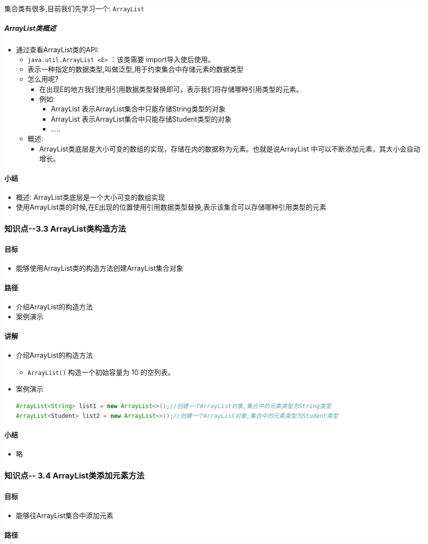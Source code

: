 集合类有很多,目前我们先学习一个: `ArrayList`

##### ArrayList类概述

- 通过查看ArrayList类的API:
  - `java.util.ArrayList <E>` ：该类需要 import导入使后使用。  
  - <E> 表示一种指定的数据类型,叫做泛型,用于约束集合中存储元素的数据类型
  - 怎么用呢?
    - 在出现E的地方我们使用引用数据类型替换即可，表示我们将存储哪种引用类型的元素。
    - 例如: 
      - ArrayList<String> 表示ArrayList集合中只能存储String类型的对象
      - ArrayList<Student> 表示ArrayList集合中只能存储Student类型的对象
      - .....
  - 概述:
    - ArrayList类底层是大小可变的数组的实现，存储在内的数据称为元素。也就是说ArrayList 中可以不断添加元素，其大小会自动增长。

#### 小结

- 概述: ArrayList类底层是一个大小可变的数组实现
- 使用ArrayList<E>类的时候,在E出现的位置使用引用数据类型替换,表示该集合可以存储哪种引用类型的元素

### 知识点--3.3 ArrayList类构造方法

#### 目标

- 能够使用ArrayList类的构造方法创建ArrayList集合对象

#### 路径

- 介绍ArrayList的构造方法
- 案例演示

#### 讲解

- 介绍ArrayList的构造方法

  - `ArrayList()`  构造一个初始容量为 10 的空列表。 

- 案例演示

  ```java
  ArrayList<String> list1 = new ArrayList<>();//创建一个ArrayList对象,集合中的元素类型为String类型
  ArrayList<Student> list2 = new ArrayList<>();//创建一个ArrayList对象,集合中的元素类型为Student类型
  ```

#### 小结

- 略

### 知识点-- 3.4 ArrayList类添加元素方法

#### 目标

- 能够往ArrayList集合中添加元素

#### 路径
